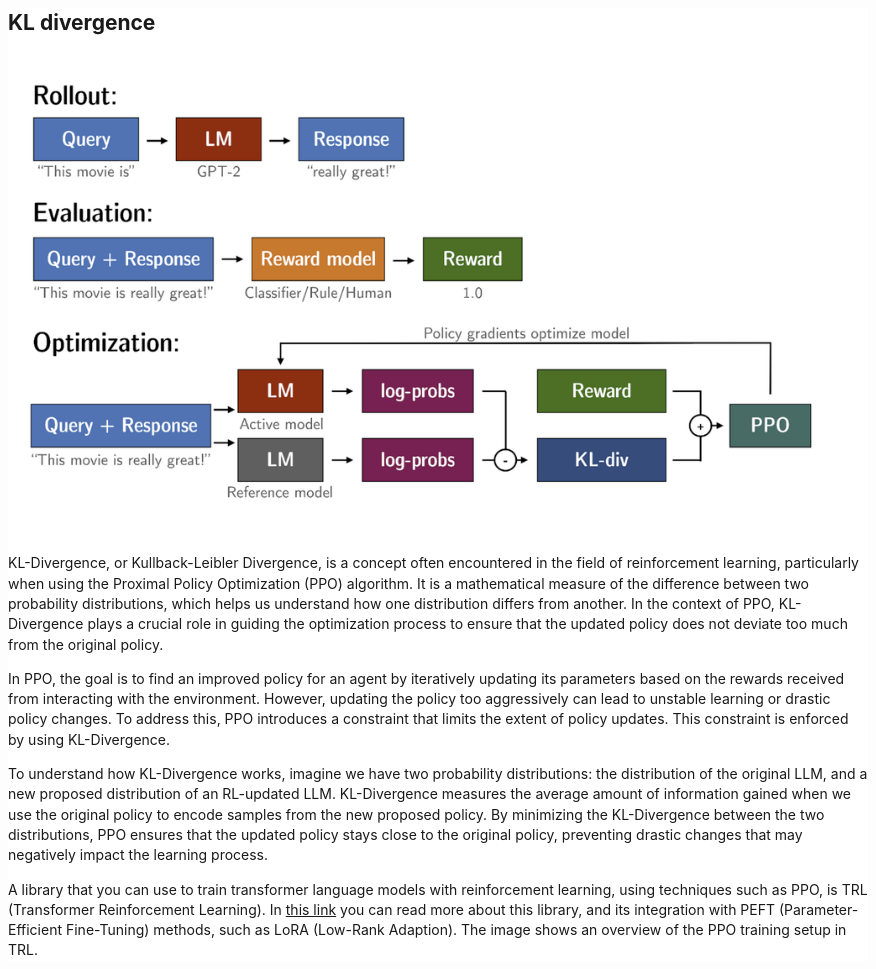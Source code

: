 
## KL divergence

![kl-divergence](images/kl-divergence.png)

KL-Divergence, or Kullback-Leibler Divergence, is a concept often encountered in the field of
reinforcement learning, particularly when using the Proximal Policy Optimization (PPO) algorithm.
It is a mathematical measure of the difference between two probability distributions, which helps
us understand how one distribution differs from another. In the context of PPO, KL-Divergence plays
a crucial role in guiding the optimization process to ensure that the updated policy does not
deviate too much from the original policy.

In PPO, the goal is to find an improved policy for an agent by iteratively updating its parameters
based on the rewards received from interacting with the environment. However, updating the policy
too aggressively can lead to unstable learning or drastic policy changes. To address this, PPO
introduces a constraint that limits the extent of policy updates. This constraint is enforced by
using KL-Divergence.

To understand how KL-Divergence works, imagine we have two probability distributions: the
distribution of the original LLM, and a new proposed distribution of an RL-updated LLM.
KL-Divergence measures the average amount of information gained when we use the original policy to
encode samples from the new proposed policy. By minimizing the KL-Divergence between the two
distributions, PPO ensures that the updated policy stays close to the original policy, preventing
drastic changes that may negatively impact the learning process.

A library that you can use to train transformer language models with reinforcement learning, using
techniques such as PPO, is TRL (Transformer Reinforcement Learning). In
[this link](https://huggingface.co/blog/trl-peft) you can read more about this library, and its
integration with PEFT (Parameter-Efficient Fine-Tuning) methods, such as LoRA (Low-Rank Adaption).
The image shows an overview of the PPO training setup in TRL.
